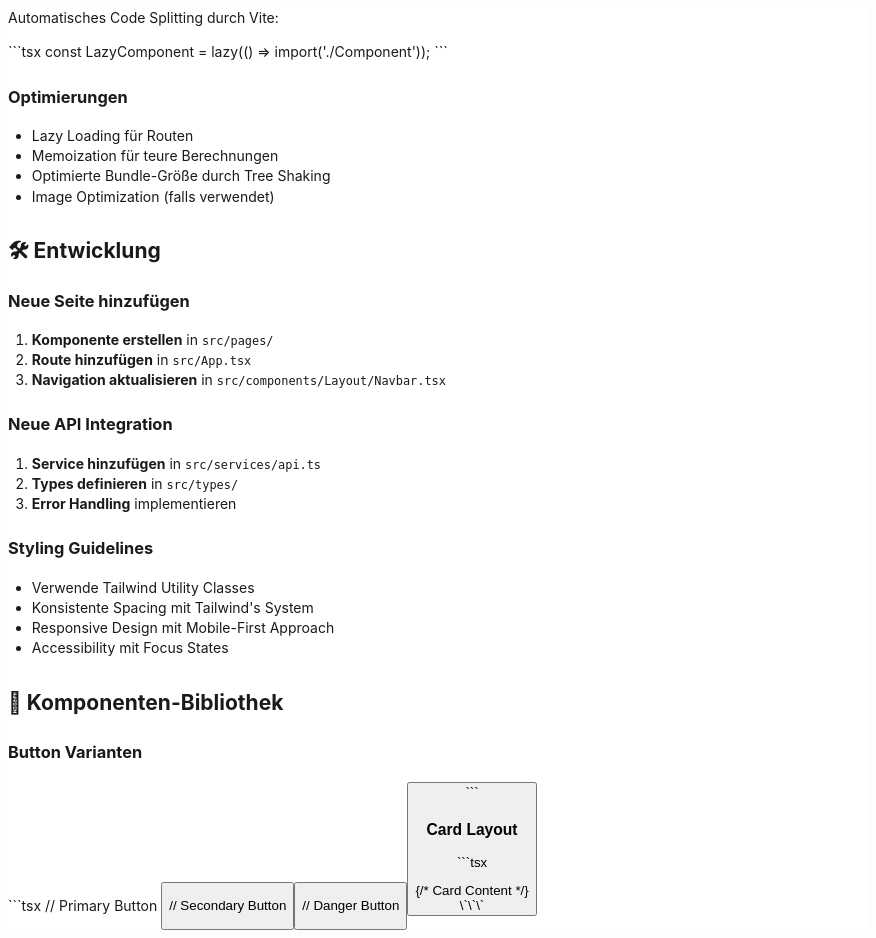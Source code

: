 Automatisches Code Splitting durch Vite:

\`\`\`tsx
const LazyComponent = lazy(() => import('./Component'));
\`\`\`

### Optimierungen

- Lazy Loading für Routen
- Memoization für teure Berechnungen
- Optimierte Bundle-Größe durch Tree Shaking
- Image Optimization (falls verwendet)

## 🛠 Entwicklung

### Neue Seite hinzufügen

1. **Komponente erstellen** in `src/pages/`
2. **Route hinzufügen** in `src/App.tsx`
3. **Navigation aktualisieren** in `src/components/Layout/Navbar.tsx`

### Neue API Integration

1. **Service hinzufügen** in `src/services/api.ts`
2. **Types definieren** in `src/types/`
3. **Error Handling** implementieren

### Styling Guidelines

- Verwende Tailwind Utility Classes
- Konsistente Spacing mit Tailwind's System
- Responsive Design mit Mobile-First Approach
- Accessibility mit Focus States

## 🎨 Komponenten-Bibliothek

### Button Varianten

\`\`\`tsx
// Primary Button
<button className="bg-primary-600 hover:bg-primary-700 text-white px-4 py-2 rounded-md">

// Secondary Button  
<button className="bg-gray-200 hover:bg-gray-300 text-gray-900 px-4 py-2 rounded-md">

// Danger Button
<button className="bg-red-600 hover:bg-red-700 text-white px-4 py-2 rounded-md">
\`\`\`

### Card Layout

\`\`\`tsx
<div className="bg-white rounded-lg shadow p-6">
  {/* Card Content */}
</div>
\`\`\`
